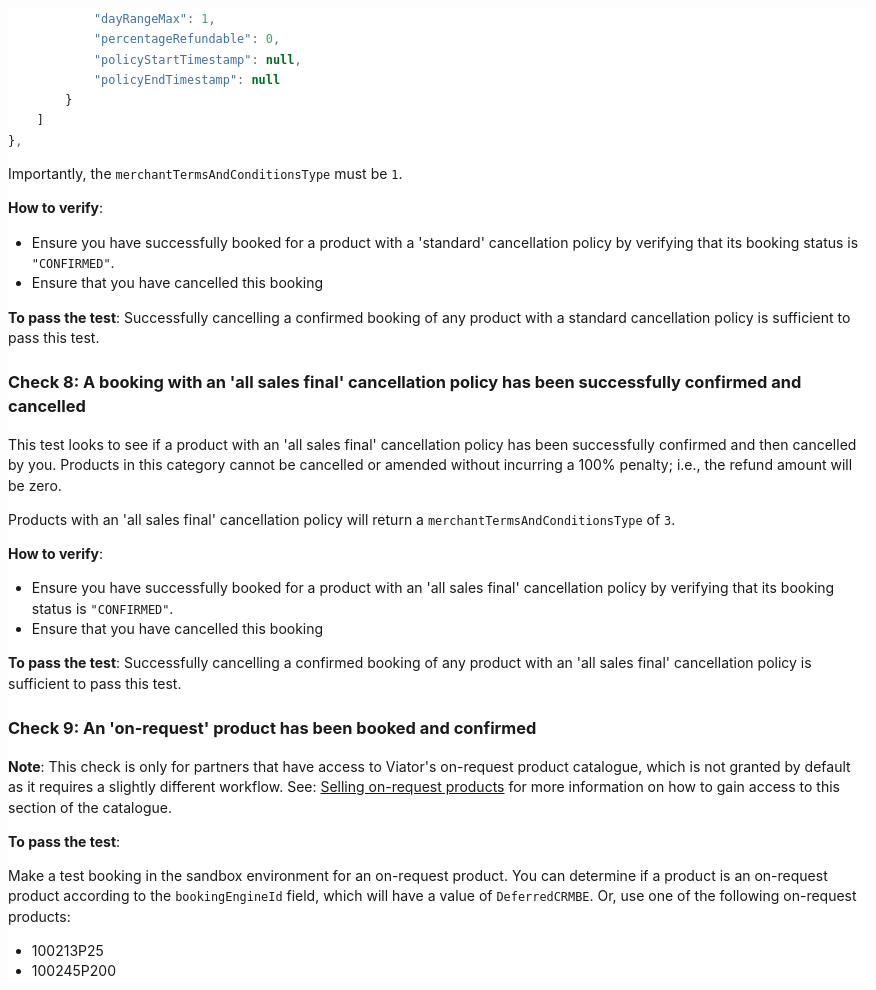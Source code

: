 ```javascript
            "dayRangeMax": 1,
            "percentageRefundable": 0,
            "policyStartTimestamp": null,
            "policyEndTimestamp": null
        }
    ]
},
```

Importantly, the `merchantTermsAndConditionsType` must be `1`.

**How to verify**: 

- Ensure you have successfully booked for a product with a 'standard' cancellation policy by verifying that its booking status is `"CONFIRMED"`.
- Ensure that you have cancelled this booking

**To pass the test**: Successfully cancelling a confirmed booking of any product with a standard cancellation policy is sufficient to pass this test.

### Check 8: A booking with an 'all sales final' cancellation policy has been successfully confirmed and cancelled

This test looks to see if a product with an 'all sales final' cancellation policy has been successfully confirmed and then cancelled by you. Products in this category cannot be cancelled or amended without incurring a 100% penalty; i.e., the refund amount will be zero.

Products with an 'all sales final' cancellation policy will return a `merchantTermsAndConditionsType` of `3`.

**How to verify**: 

- Ensure you have successfully booked for a product with an 'all sales final' cancellation policy by verifying that its booking status is `"CONFIRMED"`.
- Ensure that you have cancelled this booking

**To pass the test**: Successfully cancelling a confirmed booking of any product with an 'all sales final' cancellation policy is sufficient to pass this test.

### Check 9: An 'on-request' product has been booked and confirmed

**Note**: This check is only for partners that have access to Viator's on-request product catalogue, which is not granted by default as it requires a slightly different workflow. See: [Selling on-request products](../../../papiv1/key-concepts/selling-on-request-products) for more information on how to gain access to this section of the catalogue.

**To pass the test**: 

Make a test booking in the sandbox environment for an on-request product. You can determine if a product is an on-request product according to the `bookingEngineId` field, which will have a value of `DeferredCRMBE`. Or, use one of the following on-request products:

- 100213P25
- 100245P200
